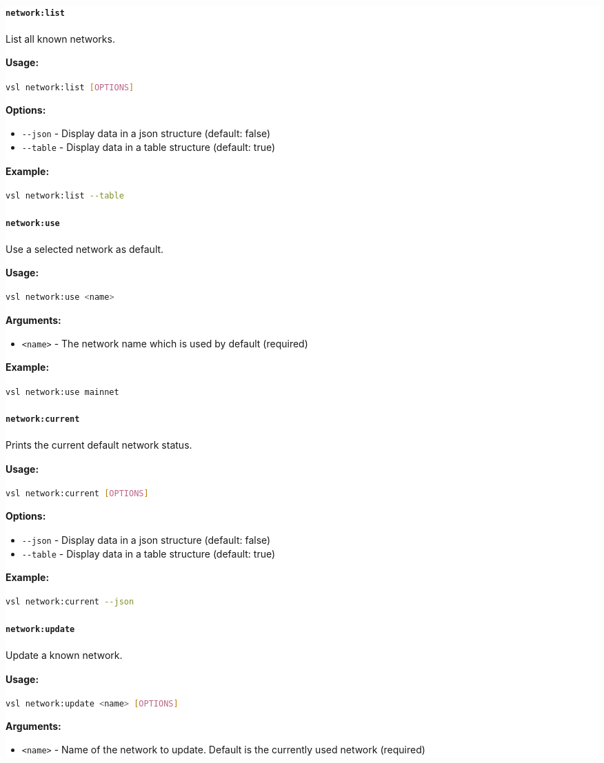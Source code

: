 #### `network:list`
List all known networks.

**Usage:**
```bash
vsl network:list [OPTIONS]
```

**Options:**
- `--json` - Display data in a json structure (default: false)
- `--table` - Display data in a table structure (default: true)

**Example:**
```bash
vsl network:list --table
```

#### `network:use`
Use a selected network as default.

**Usage:**
```bash
vsl network:use <name>
```

**Arguments:**
- `<name>` - The network name which is used by default (required)

**Example:**
```bash
vsl network:use mainnet
```

#### `network:current`
Prints the current default network status.

**Usage:**
```bash
vsl network:current [OPTIONS]
```

**Options:**
- `--json` - Display data in a json structure (default: false)
- `--table` - Display data in a table structure (default: true)

**Example:**
```bash
vsl network:current --json
```

#### `network:update`
Update a known network.

**Usage:**
```bash
vsl network:update <name> [OPTIONS]
```

**Arguments:**
- `<name>` - Name of the network to update. Default is the currently used network (required)

